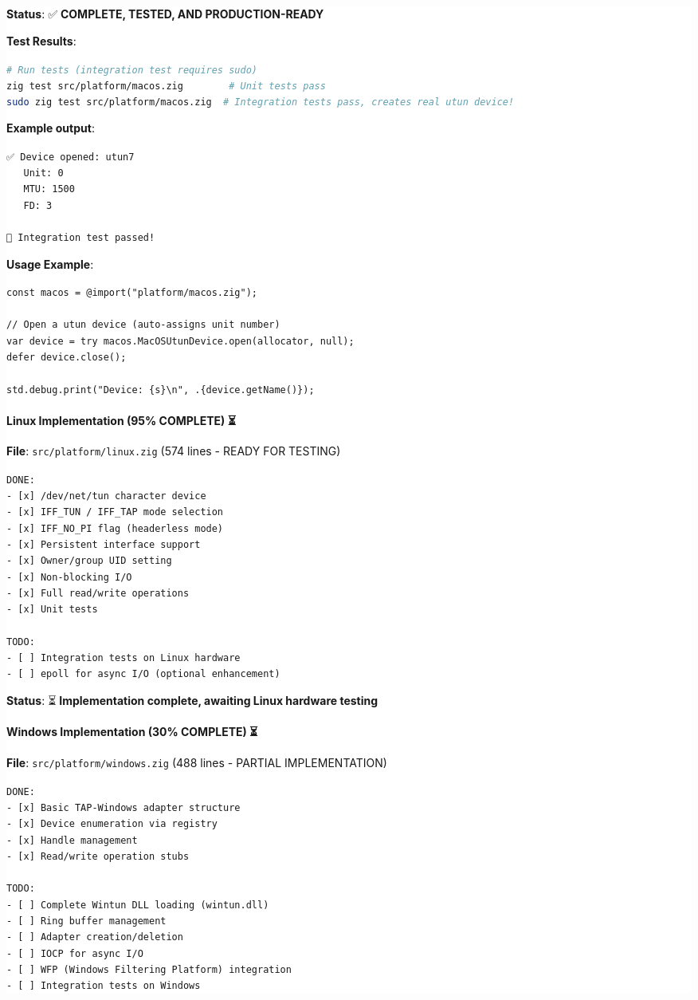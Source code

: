 
**Status**: ✅ **COMPLETE, TESTED, AND PRODUCTION-READY**

**Test Results**:
```bash
# Run tests (integration test requires sudo)
zig test src/platform/macos.zig        # Unit tests pass
sudo zig test src/platform/macos.zig  # Integration tests pass, creates real utun device!
```

**Example output**:
```
✅ Device opened: utun7
   Unit: 0
   MTU: 1500
   FD: 3

🎉 Integration test passed!
```

**Usage Example**:
```zig
const macos = @import("platform/macos.zig");

// Open a utun device (auto-assigns unit number)
var device = try macos.MacOSUtunDevice.open(allocator, null);
defer device.close();

std.debug.print("Device: {s}\n", .{device.getName()});
```

#### Linux Implementation (95% COMPLETE) ⏳
**File**: `src/platform/linux.zig` (574 lines - READY FOR TESTING)

```zig
DONE:
- [x] /dev/net/tun character device
- [x] IFF_TUN / IFF_TAP mode selection
- [x] IFF_NO_PI flag (headerless mode)
- [x] Persistent interface support
- [x] Owner/group UID setting
- [x] Non-blocking I/O
- [x] Full read/write operations
- [x] Unit tests

TODO:
- [ ] Integration tests on Linux hardware
- [ ] epoll for async I/O (optional enhancement)
```

**Status**: ⏳ **Implementation complete, awaiting Linux hardware testing**

#### Windows Implementation (30% COMPLETE) ⏳
**File**: `src/platform/windows.zig` (488 lines - PARTIAL IMPLEMENTATION)

```zig
DONE:
- [x] Basic TAP-Windows adapter structure
- [x] Device enumeration via registry
- [x] Handle management
- [x] Read/write operation stubs

TODO:
- [ ] Complete Wintun DLL loading (wintun.dll)
- [ ] Ring buffer management
- [ ] Adapter creation/deletion
- [ ] IOCP for async I/O
- [ ] WFP (Windows Filtering Platform) integration
- [ ] Integration tests on Windows
```